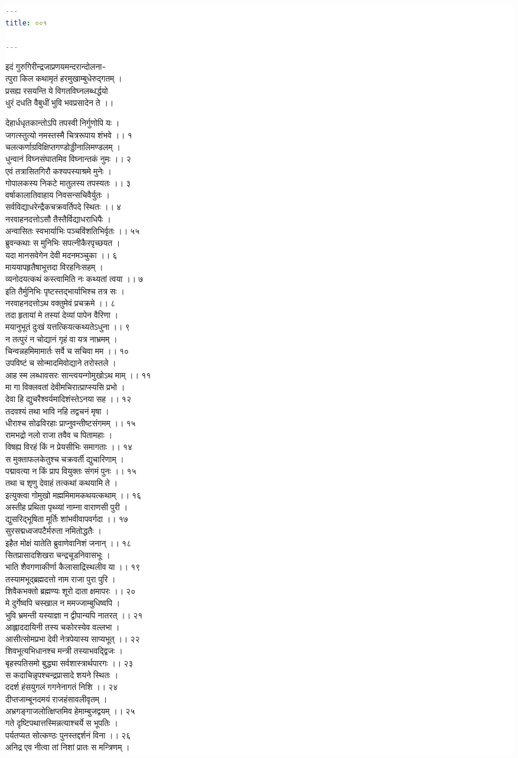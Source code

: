 ```yaml
---
title: ००१

---
```

इदं गुरुगिरीन्द्रजाप्रणयमन्दरान्दोलना-  
त्पुरा किल कथामृतं हरमुखाम्बुधेरुद्गतम् ।  
प्रसह्य रसयन्ति ये विगतविघ्नलब्धर्द्धयो  
धुरं दधति वैबुधीं भुवि भवप्रसादेन ते ।।  
  
देहार्धधृतकान्तोऽपि तपस्वी निर्गुणोपि यः ।  
जगत्स्तुत्यो नमस्तस्मै चित्ररूपाय शंभवे ।। १  
चलत्कर्णाग्रविक्षिप्तगण्डोड्डीनालिमण्डलम् ।  
धुन्वानं विघ्नसंघातमिव विघ्नान्तकं नुमः ।। २  
एवं तत्रासितगिरौ कश्यपस्याश्रमे मुनेः ।  
गोपालकस्य निकटे मातुलस्य तपस्यतः ।। ३  
वर्षाकालातिवाहाय निवसन्सचिवैर्युतः ।  
सर्वविद्याधरेन्द्रैकचक्रवर्तिपदे स्थितः ।। ४  
नरवाहनदत्तोऽसौ तैस्तैर्विद्याधराधिपैः ।  
अन्वासितः स्वभार्याभिः पञ्चविंशतिभिर्वृतः ।। ५५  
ब्रुवन्कथाः स मुनिभिः सपत्नीकैरपृच्छयत ।  
यदा मानसवेगेन देवी मदनमञ्चुका ।। ६  
माययापहृतैषाभूत्तदा विरहनिःसहम् ।  
व्यनोदयत्कथं कस्त्वामिति नः कथ्यतां त्वया ।। ७  
इति तैर्मुनिभिः पृष्टस्तद्भार्याभिश्च तत्र सः ।  
नरवाहनदत्तोऽथ वक्तुमेवं प्रचक्रमे ।। ८  
तदा हृतायां मे तस्यां देव्यां पापेन वैरिणा ।  
मयानुभूतं दुःखं यत्तत्कियत्कथ्यतेऽधुना ।। ९  
न तत्पुरं न चोद्यानं गृहं वा यत्र नाभ्रमम् ।  
चिन्वन्नहमिमामार्तः सर्वे च सचिवा मम ।। १०  
उपविष्टं च सोन्मादमिवोद्याने तरोस्तले ।  
आह स्म लब्धावसरः सान्त्वयन्गोमुखोऽथ माम् ।। ११  
मा गा विक्लवतां देवीमचिरात्प्राप्स्यसि प्रभो ।  
देवा हि द्युचरैश्वर्यमादिशंस्तेऽनया सह ।। १२  
तदवश्यं तथा भावि नहि तद्वचनं मृषा ।  
धीराश्च सोढविरहाः प्राप्नुवन्तीष्टसंगमम् ।। १५  
रामभद्रो नलो राजा तवैव च पितामहाः ।  
विषह्य विरहं किं न प्रेयसीभिः समागताः ।। १४  
स मुक्ताफलकेतुश्च चक्रवर्ती द्युचारिणाम् ।  
पद्मावत्या न किं प्राप वियुक्तः संगमं पुनः ।। १५  
तथा च शृणु देवाहं तत्कथां कथयामि ते ।  
इत्युक्त्वा गोमुखो मह्ममिमामकथयत्कथाम् ।। १६  
अस्तीह प्रथिता पृथ्व्यां नाम्ना वाराणसी पुरी ।  
द्युसरिद्भूषिता मूर्तिः शांभवीवापवर्गदा ।। १७  
सुरसद्मध्वजपटैर्मरुता नमितोद्धतैः ।  
इहैत मोक्षं यातेति ब्रुवाणेवानिशं जनान् ।। १८  
सितप्रासादशिखरा चन्द्रचूडनिवासभूः ।  
भाति शैवगणाकीर्णा कैलासाद्रिस्थलीव या ।। १९  
तस्यामभूद्ब्रह्मदत्तो नाम राजा पुरा पुरि ।  
शिवैकभक्तो ब्रह्मण्यः शूरो दाता क्षमापरः ।। २०  
मे दुर्गेष्वपि चस्खाल न ममज्जाम्बुधिष्वपि ।  
भुवि भ्रमन्ती यस्याज्ञा न द्वीपान्यपि नातरत् ।। २१  
आह्लाददायिनी तस्य चकोरस्येव वल्लभा ।  
आसीत्सोमप्रभा देवी नेत्रपेयास्य साप्यभूत् ।। २२  
शिवभूत्यभिधानश्च मन्त्री तस्याभवद्द्विजः ।  
बृहस्पतिसमो बुद्ध्या सर्वशास्त्रार्थपारगः ।। २३  
स कदाचिन्नृपश्चन्द्रप्रासादे शयने स्थितः ।  
ददर्श हंसयुगलं गगनेनागतं निशि ।। २४  
दीप्तजाम्बूनदमयं राजहंसावलीवृतम् ।  
अभ्रगङ्गाजलोत्क्षिप्तमिव हेमाम्बुजद्वयम् ।। २५  
गते दृष्टिपथात्तस्मिन्नत्याश्चर्ये स भूपतिः ।  
पर्यतप्यत सोत्कण्ठः पुनस्तद्दर्शनं विना ।। २६  
अनिद्र एव नीत्वा तां निशां प्रातः स मन्त्रिणम् ।  